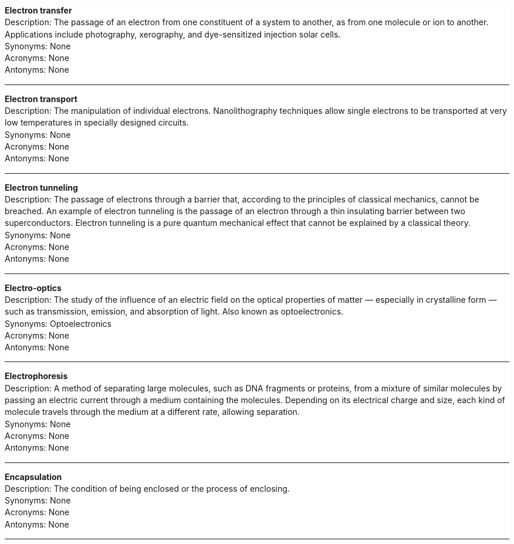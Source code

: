 
**Electron transfer**  
Description: The passage of an electron from one constituent of a system to another, as from one molecule or ion to another. Applications include photography, xerography, and dye-sensitized injection solar cells.  
Synonyms: None  
Acronyms: None  
Antonyms: None

---

**Electron transport**  
Description: The manipulation of individual electrons. Nanolithography techniques allow single electrons to be transported at very low temperatures in specially designed circuits.  
Synonyms: None  
Acronyms: None  
Antonyms: None

---

**Electron tunneling**  
Description: The passage of electrons through a barrier that, according to the principles of classical mechanics, cannot be breached. An example of electron tunneling is the passage of an electron through a thin insulating barrier between two superconductors. Electron tunneling is a pure quantum mechanical effect that cannot be explained by a classical theory.  
Synonyms: None  
Acronyms: None  
Antonyms: None

---

**Electro-optics**  
Description: The study of the influence of an electric field on the optical properties of matter — especially in crystalline form — such as transmission, emission, and absorption of light. Also known as optoelectronics.  
Synonyms: Optoelectronics  
Acronyms: None  
Antonyms: None

---

**Electrophoresis**  
Description: A method of separating large molecules, such as DNA fragments or proteins, from a mixture of similar molecules by passing an electric current through a medium containing the molecules. Depending on its electrical charge and size, each kind of molecule travels through the medium at a different rate, allowing separation.  
Synonyms: None  
Acronyms: None  
Antonyms: None

---

**Encapsulation**  
Description: The condition of being enclosed or the process of enclosing.  
Synonyms: None  
Acronyms: None  
Antonyms: None

---